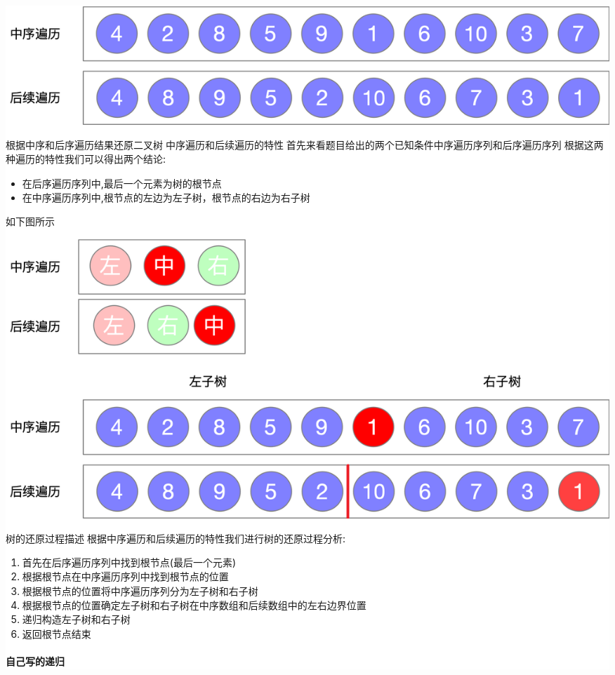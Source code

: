 ![](img/7.png)

根据中序和后序遍历结果还原二叉树
中序遍历和后续遍历的特性
首先来看题目给出的两个已知条件中序遍历序列和后序遍历序列 根据这两种遍历的特性我们可以得出两个结论:

- 在后序遍历序列中,最后一个元素为树的根节点
- 在中序遍历序列中,根节点的左边为左子树，根节点的右边为右子树

如下图所示

![](img/8.png)

树的还原过程描述
根据中序遍历和后续遍历的特性我们进行树的还原过程分析:

1. 首先在后序遍历序列中找到根节点(最后一个元素)
2. 根据根节点在中序遍历序列中找到根节点的位置
3. 根据根节点的位置将中序遍历序列分为左子树和右子树
4. 根据根节点的位置确定左子树和右子树在中序数组和后续数组中的左右边界位置
5. 递归构造左子树和右子树
6. 返回根节点结束

#### 自己写的递归
